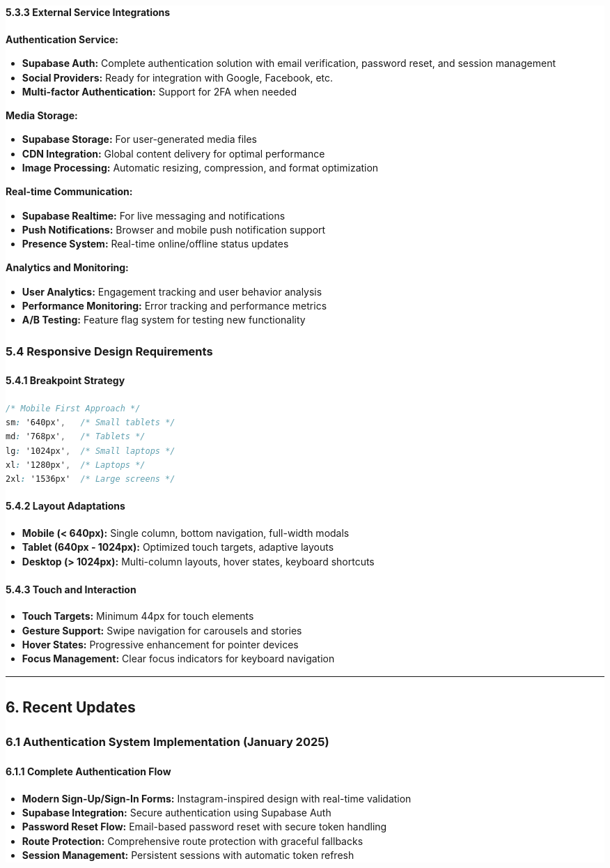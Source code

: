 #### 5.3.3 External Service Integrations

**Authentication Service:**
- **Supabase Auth:** Complete authentication solution with email verification, password reset, and session management
- **Social Providers:** Ready for integration with Google, Facebook, etc.
- **Multi-factor Authentication:** Support for 2FA when needed

**Media Storage:**
- **Supabase Storage:** For user-generated media files
- **CDN Integration:** Global content delivery for optimal performance
- **Image Processing:** Automatic resizing, compression, and format optimization

**Real-time Communication:**
- **Supabase Realtime:** For live messaging and notifications
- **Push Notifications:** Browser and mobile push notification support
- **Presence System:** Real-time online/offline status updates

**Analytics and Monitoring:**
- **User Analytics:** Engagement tracking and user behavior analysis
- **Performance Monitoring:** Error tracking and performance metrics
- **A/B Testing:** Feature flag system for testing new functionality

### 5.4 Responsive Design Requirements

#### 5.4.1 Breakpoint Strategy
```css
/* Mobile First Approach */
sm: '640px',   /* Small tablets */
md: '768px',   /* Tablets */
lg: '1024px',  /* Small laptops */
xl: '1280px',  /* Laptops */
2xl: '1536px'  /* Large screens */
```

#### 5.4.2 Layout Adaptations
- **Mobile (< 640px):** Single column, bottom navigation, full-width modals
- **Tablet (640px - 1024px):** Optimized touch targets, adaptive layouts
- **Desktop (> 1024px):** Multi-column layouts, hover states, keyboard shortcuts

#### 5.4.3 Touch and Interaction
- **Touch Targets:** Minimum 44px for touch elements
- **Gesture Support:** Swipe navigation for carousels and stories
- **Hover States:** Progressive enhancement for pointer devices
- **Focus Management:** Clear focus indicators for keyboard navigation

---

## 6. Recent Updates

### 6.1 Authentication System Implementation (January 2025)

#### 6.1.1 Complete Authentication Flow
- **Modern Sign-Up/Sign-In Forms:** Instagram-inspired design with real-time validation
- **Supabase Integration:** Secure authentication using Supabase Auth
- **Password Reset Flow:** Email-based password reset with secure token handling
- **Route Protection:** Comprehensive route protection with graceful fallbacks
- **Session Management:** Persistent sessions with automatic token refresh
